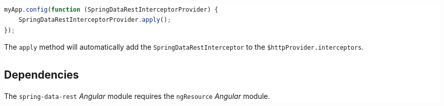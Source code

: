 ```javascript
myApp.config(function (SpringDataRestInterceptorProvider) {
    SpringDataRestInterceptorProvider.apply();
});
```
The `apply` method will automatically add the `SpringDataRestInterceptor` to the `$httpProvider.interceptors`.

## Dependencies

The `spring-data-rest` *Angular* module requires the `ngResource` *Angular* module.
